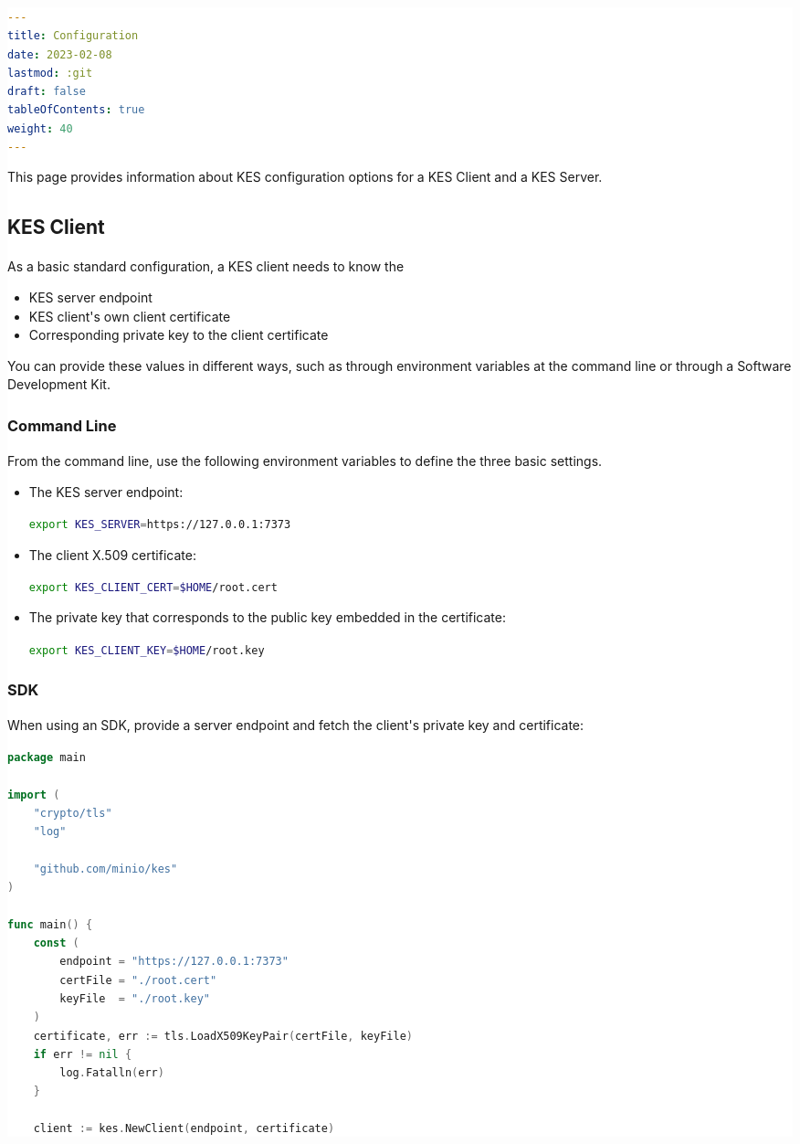 ```yaml
---
title: Configuration
date: 2023-02-08
lastmod: :git
draft: false
tableOfContents: true
weight: 40
---
```


This page provides information about KES configuration options for a KES Client and a KES Server.

## KES Client

As a basic standard configuration, a KES client needs to know the

- KES server endpoint
- KES client's own client certificate
- Corresponding private key to the client certificate

You can provide these values in different ways, such as through environment variables at the command line or through a Software Development Kit.

### Command Line

From the command line, use the following environment variables to define the three basic settings.

- The KES server endpoint:
  ```sh {.copy}
  export KES_SERVER=https://127.0.0.1:7373
  ```
- The client X.509 certificate:
  ```sh {.copy}
  export KES_CLIENT_CERT=$HOME/root.cert
  ```
- The private key that corresponds to the public key embedded in the certificate:
  ```sh {.copy}
  export KES_CLIENT_KEY=$HOME/root.key
  ```

### SDK

When using an SDK, provide a server endpoint and fetch the client's private key and certificate:

```Go {.copy}
package main

import (
	"crypto/tls"
	"log"

	"github.com/minio/kes"
)

func main() {
	const (
		endpoint = "https://127.0.0.1:7373"
		certFile = "./root.cert"
		keyFile  = "./root.key"
	)
	certificate, err := tls.LoadX509KeyPair(certFile, keyFile)
	if err != nil {
		log.Fatalln(err)
	}

	client := kes.NewClient(endpoint, certificate)
```